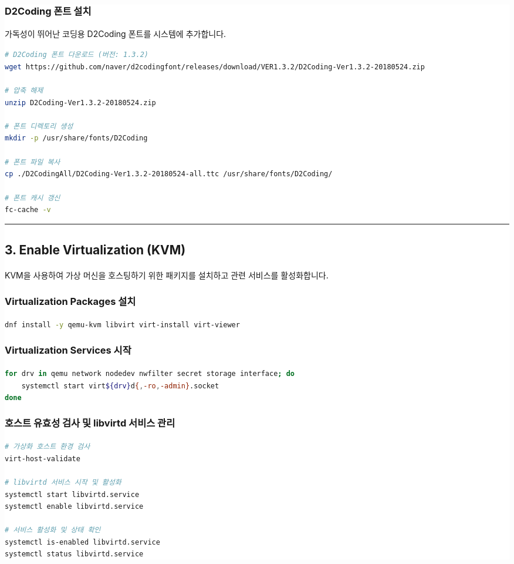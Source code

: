 ### D2Coding 폰트 설치

가독성이 뛰어난 코딩용 D2Coding 폰트를 시스템에 추가합니다.

```bash
# D2Coding 폰트 다운로드 (버전: 1.3.2)
wget https://github.com/naver/d2codingfont/releases/download/VER1.3.2/D2Coding-Ver1.3.2-20180524.zip

# 압축 해제
unzip D2Coding-Ver1.3.2-20180524.zip

# 폰트 디렉토리 생성
mkdir -p /usr/share/fonts/D2Coding

# 폰트 파일 복사
cp ./D2CodingAll/D2Coding-Ver1.3.2-20180524-all.ttc /usr/share/fonts/D2Coding/

# 폰트 캐시 갱신
fc-cache -v
```

-----

## 3. Enable Virtualization (KVM)

KVM을 사용하여 가상 머신을 호스팅하기 위한 패키지를 설치하고 관련 서비스를 활성화합니다.

### Virtualization Packages 설치

```bash
dnf install -y qemu-kvm libvirt virt-install virt-viewer
```

### Virtualization Services 시작

```bash
for drv in qemu network nodedev nwfilter secret storage interface; do
    systemctl start virt${drv}d{,-ro,-admin}.socket
done
```

### 호스트 유효성 검사 및 libvirtd 서비스 관리

```bash
# 가상화 호스트 환경 검사
virt-host-validate

# libvirtd 서비스 시작 및 활성화
systemctl start libvirtd.service
systemctl enable libvirtd.service

# 서비스 활성화 및 상태 확인
systemctl is-enabled libvirtd.service
systemctl status libvirtd.service
```
